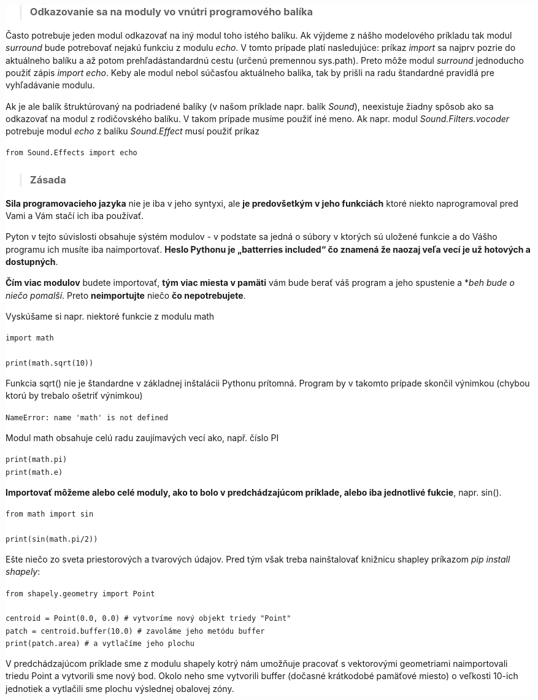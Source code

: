 >### Odkazovanie sa na moduly vo vnútri programového balíka

Často potrebuje jeden modul odkazovať na iný modul toho istého balíku.
Ak výjdeme z nášho modelového príkladu tak modul *surround* bude potrebovať nejakú funkciu z modulu *echo*. V tomto prípade platí nasledujúce: príkaz *import* sa najprv pozrie do aktuálneho balíku a až potom prehľadástandardnú cestu (určenú premennou sys.path). Preto môže modul *surround* jednoducho použiť zápis *import echo*. Keby ale modul nebol súčasťou aktuálneho balíka, tak by prišli na radu štandardné pravidlá pre vyhľadávanie modulu.

Ak je ale balík štruktúrovaný na podriadené balíky (v našom príklade napr. balík *Sound*), neexistuje žiadny spôsob ako sa odkazovať na modul z rodičovského balíku. V takom prípade musíme použiť iné meno. Ak napr. modul *Sound.Filters.vocoder* potrebuje modul *echo* z balíku *Sound.Effect* musí použiť príkaz
~~~
from Sound.Effects import echo
~~~

>### Zásada

**Sila programovacieho jazyka** nie je iba v jeho syntyxi, ale **je predovšetkým v jeho funkciách** ktoré niekto naprogramoval pred Vami a Vám stačí ich iba používať.

Pyton v tejto súvislosti obsahuje sýstém modulov - v podstate sa jedná o súbory v ktorých sú uložené funkcie a do Vášho programu ich musíte iba naimportovať. **Heslo Pythonu je „batterries included“ čo znamená že naozaj veľa vecí je už hotových a dostupných**.

**Čím viac modulov** budete importovať, **tým viac miesta v pamäti** vám bude berať váš program a jeho spustenie a **beh bude o niečo pomalší*. Preto **neimportujte** niečo **čo nepotrebujete**.

Vyskúšame si napr. niektoré funkcie z modulu math

~~~
import math

print(math.sqrt(10))
~~~

Funkcia sqrt() nie je štandardne v základnej inštalácii Pythonu prítomná. Program by v takomto prípade skončil výnimkou (chybou ktorú by trebalo ošetriť výnimkou)
~~~
NameError: name 'math' is not defined
~~~

Modul math obsahuje celú radu zaujímavých vecí ako, např. číslo PI
~~~
print(math.pi)
print(math.e)
~~~

**Importovať môžeme alebo celé moduly, ako to bolo v predchádzajúcom príklade, alebo iba jednotlivé fukcie**, napr. sin().
~~~
from math import sin

print(sin(math.pi/2))
~~~
Ešte niečo zo sveta priestorových a tvarových údajov. Pred tým však treba nainštalovať knižnicu shapley príkazom *pip install shapely*:
~~~
from shapely.geometry import Point

centroid = Point(0.0, 0.0) # vytvoríme nový objekt triedy "Point"
patch = centroid.buffer(10.0) # zavoláme jeho metódu buffer
print(patch.area) # a vytlačíme jeho plochu
~~~
V predchádzajúcom príklade sme z modulu shapely kotrý nám umožňuje pracovať s vektorovými geometriami naimportovali triedu Point a vytvorili sme nový bod. Okolo neho sme vytvorili buffer (dočasné krátkodobé pamäťové miesto) o veľkosti 10-ich jednotiek a vytlačili sme plochu výslednej obalovej zóny.
